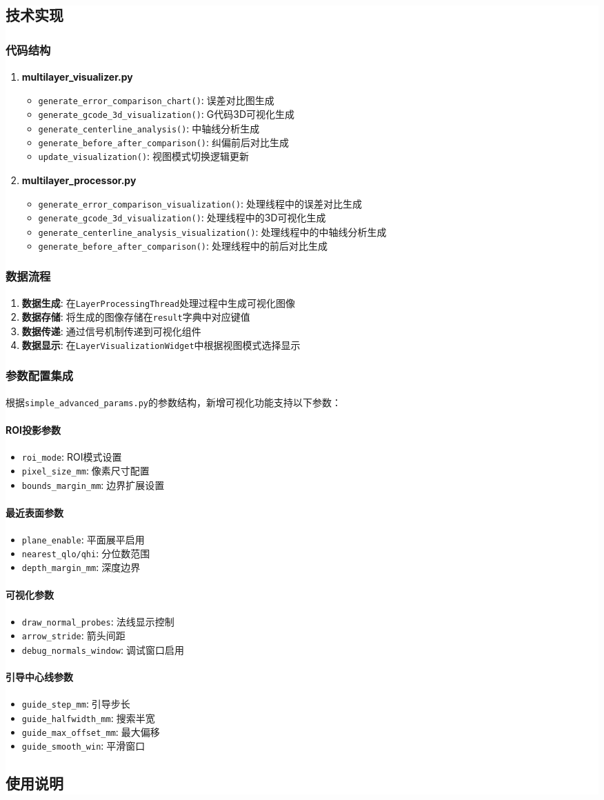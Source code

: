 ## 技术实现

### 代码结构

1. **multilayer_visualizer.py**
   - `generate_error_comparison_chart()`: 误差对比图生成
   - `generate_gcode_3d_visualization()`: G代码3D可视化生成
   - `generate_centerline_analysis()`: 中轴线分析生成  
   - `generate_before_after_comparison()`: 纠偏前后对比生成
   - `update_visualization()`: 视图模式切换逻辑更新

2. **multilayer_processor.py**
   - `generate_error_comparison_visualization()`: 处理线程中的误差对比生成
   - `generate_gcode_3d_visualization()`: 处理线程中的3D可视化生成
   - `generate_centerline_analysis_visualization()`: 处理线程中的中轴线分析生成
   - `generate_before_after_comparison()`: 处理线程中的前后对比生成

### 数据流程

1. **数据生成**: 在`LayerProcessingThread`处理过程中生成可视化图像
2. **数据存储**: 将生成的图像存储在`result`字典中对应键值
3. **数据传递**: 通过信号机制传递到可视化组件
4. **数据显示**: 在`LayerVisualizationWidget`中根据视图模式选择显示

### 参数配置集成

根据`simple_advanced_params.py`的参数结构，新增可视化功能支持以下参数：

#### ROI投影参数
- `roi_mode`: ROI模式设置
- `pixel_size_mm`: 像素尺寸配置
- `bounds_margin_mm`: 边界扩展设置

#### 最近表面参数  
- `plane_enable`: 平面展平启用
- `nearest_qlo/qhi`: 分位数范围
- `depth_margin_mm`: 深度边界

#### 可视化参数
- `draw_normal_probes`: 法线显示控制
- `arrow_stride`: 箭头间距
- `debug_normals_window`: 调试窗口启用

#### 引导中心线参数
- `guide_step_mm`: 引导步长
- `guide_halfwidth_mm`: 搜索半宽  
- `guide_max_offset_mm`: 最大偏移
- `guide_smooth_win`: 平滑窗口

## 使用说明
